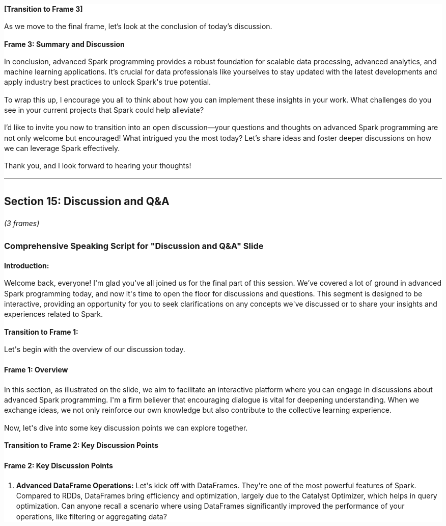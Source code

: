 **[Transition to Frame 3]**

As we move to the final frame, let’s look at the conclusion of today’s discussion.

**Frame 3: Summary and Discussion**

In conclusion, advanced Spark programming provides a robust foundation for scalable data processing, advanced analytics, and machine learning applications. It’s crucial for data professionals like yourselves to stay updated with the latest developments and apply industry best practices to unlock Spark's true potential.

To wrap this up, I encourage you all to think about how you can implement these insights in your work. What challenges do you see in your current projects that Spark could help alleviate? 

I’d like to invite you now to transition into an open discussion—your questions and thoughts on advanced Spark programming are not only welcome but encouraged! What intrigued you the most today? Let’s share ideas and foster deeper discussions on how we can leverage Spark effectively.

Thank you, and I look forward to hearing your thoughts!

---

## Section 15: Discussion and Q&A
*(3 frames)*

### Comprehensive Speaking Script for "Discussion and Q&A" Slide

**Introduction:**

Welcome back, everyone! I'm glad you've all joined us for the final part of this session. We’ve covered a lot of ground in advanced Spark programming today, and now it's time to open the floor for discussions and questions. This segment is designed to be interactive, providing an opportunity for you to seek clarifications on any concepts we've discussed or to share your insights and experiences related to Spark.

**Transition to Frame 1:**

Let's begin with the overview of our discussion today.

#### Frame 1: Overview

In this section, as illustrated on the slide, we aim to facilitate an interactive platform where you can engage in discussions about advanced Spark programming. I'm a firm believer that encouraging dialogue is vital for deepening understanding. When we exchange ideas, we not only reinforce our own knowledge but also contribute to the collective learning experience.

Now, let's dive into some key discussion points we can explore together.

**Transition to Frame 2: Key Discussion Points**

#### Frame 2: Key Discussion Points

1. **Advanced DataFrame Operations:** 
   Let's kick off with DataFrames. They're one of the most powerful features of Spark. Compared to RDDs, DataFrames bring efficiency and optimization, largely due to the Catalyst Optimizer, which helps in query optimization. Can anyone recall a scenario where using DataFrames significantly improved the performance of your operations, like filtering or aggregating data? 
